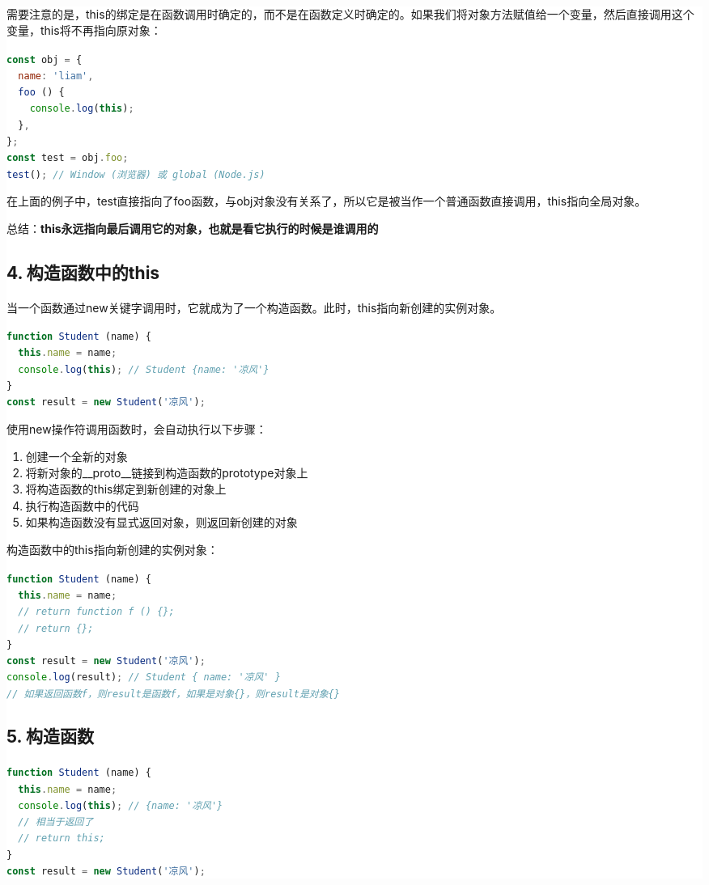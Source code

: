 需要注意的是，this的绑定是在函数调用时确定的，而不是在函数定义时确定的。如果我们将对象方法赋值给一个变量，然后直接调用这个变量，this将不再指向原对象：

```js
const obj = {
  name: 'liam',
  foo () {
    console.log(this);
  },
};
const test = obj.foo;
test(); // Window (浏览器) 或 global (Node.js)
```

在上面的例子中，test直接指向了foo函数，与obj对象没有关系了，所以它是被当作一个普通函数直接调用，this指向全局对象。

总结：**this永远指向最后调用它的对象，也就是看它执行的时候是谁调用的**

## 4. 构造函数中的this

当一个函数通过new关键字调用时，它就成为了一个构造函数。此时，this指向新创建的实例对象。

```js
function Student (name) {
  this.name = name;
  console.log(this); // Student {name: '凉风'}
}
const result = new Student('凉风');
```

使用new操作符调用函数时，会自动执行以下步骤：

1. 创建一个全新的对象
2. 将新对象的__proto__链接到构造函数的prototype对象上
3. 将构造函数的this绑定到新创建的对象上
4. 执行构造函数中的代码
5. 如果构造函数没有显式返回对象，则返回新创建的对象

构造函数中的this指向新创建的实例对象：

```js
function Student (name) {
  this.name = name;
  // return function f () {};
  // return {};
}
const result = new Student('凉风');
console.log(result); // Student { name: '凉风' }
// 如果返回函数f，则result是函数f，如果是对象{}，则result是对象{}
```

## 5. 构造函数

```js
function Student (name) {
  this.name = name;
  console.log(this); // {name: '凉风'}
  // 相当于返回了
  // return this;
}
const result = new Student('凉风');
```
